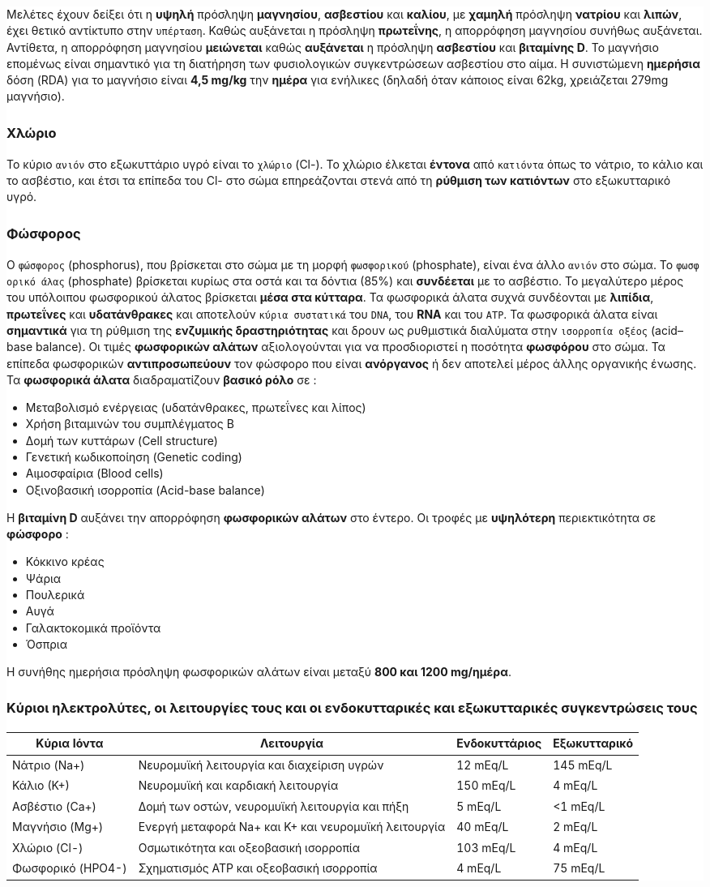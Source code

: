 Μελέτες έχουν δείξει ότι η **υψηλή** πρόσληψη **μαγνησίου**, **ασβεστίου** και **καλίου**, με **χαμηλή** πρόσληψη **νατρίου** και **λιπών**, έχει θετικό αντίκτυπο στην `υπέρταση`. Καθώς αυξάνεται η πρόσληψη **πρωτεΐνης**, η απορρόφηση μαγνησίου συνήθως αυξάνεται. Αντίθετα, η απορρόφηση μαγνησίου **μειώνεται** καθώς **αυξάνεται** η πρόσληψη **ασβεστίου** και **βιταμίνης D**. Το μαγνήσιο επομένως είναι σημαντικό για τη διατήρηση των φυσιολογικών συγκεντρώσεων ασβεστίου στο αίμα. Η συνιστώμενη **ημερήσια** δόση (RDA) για το μαγνήσιο είναι **4,5 mg/kg** την **ημέρα** για ενήλικες (δηλαδή όταν κάποιος είναι 62kg, χρειάζεται 279mg μαγνήσιο).  

### Χλώριο
Το κύριο `ανιόν` στο εξωκυττάριο υγρό είναι το `χλώριο` (Cl-). Το χλώριο έλκεται **έντονα** από `κατιόντα` όπως το νάτριο, το κάλιο και το ασβέστιο, και έτσι τα επίπεδα του Cl- στο σώμα επηρεάζονται στενά από τη **ρύθμιση των κατιόντων** στο εξωκυτταρικό υγρό.  

### Φώσφορος
Ο `φώσφορος` (phosphorus), που βρίσκεται στο σώμα με τη μορφή `φωσφορικού` (phosphate), είναι ένα άλλο `ανιόν` στο σώμα. Το `φωσφορικό άλας` (phosphate) βρίσκεται κυρίως στα οστά και τα δόντια (85%) και **συνδέεται** με το ασβέστιο. Το μεγαλύτερο μέρος του υπόλοιπου φωσφορικού άλατος βρίσκεται **μέσα στα κύτταρα**. Τα φωσφορικά άλατα συχνά συνδέονται με **λιπίδια**, **πρωτεΐνες** και **υδατάνθρακες** και αποτελούν `κύρια συστατικά` του `DNA`, του **RNA** και του `ATP`. Τα φωσφορικά άλατα είναι **σημαντικά** για τη ρύθμιση της **ενζυμικής δραστηριότητας** και δρουν ως ρυθμιστικά διαλύματα στην `ισορροπία οξέος` (acid–base balance). Οι τιμές **φωσφορικών αλάτων** αξιολογούνται για να προσδιοριστεί η ποσότητα **φωσφόρου** στο σώμα. Τα επίπεδα φωσφορικών **αντιπροσωπεύουν** τον φώσφορο που είναι **ανόργανος** ή δεν αποτελεί μέρος άλλης οργανικής ένωσης. Τα **φωσφορικά άλατα** διαδραματίζουν **βασικό ρόλο** σε :  
* Μεταβολισμό ενέργειας (υδατάνθρακες, πρωτεΐνες και λίπος)
* Χρήση βιταμινών του συμπλέγματος Β
* Δομή των κυττάρων (Cell structure)
* Γενετική κωδικοποίηση (Genetic coding)
* Αιμοσφαίρια (Blood cells)
* Οξινοβασική ισορροπία (Acid-base balance)  

Η **βιταμίνη D** αυξάνει την απορρόφηση **φωσφορικών αλάτων** στο έντερο. Οι τροφές με **υψηλότερη** περιεκτικότητα σε **φώσφορο** :
* Κόκκινο κρέας
* Ψάρια
* Πουλερικά
* Αυγά
* Γαλακτοκομικά προϊόντα
* Όσπρια  

Η συνήθης ημερήσια πρόσληψη φωσφορικών αλάτων είναι μεταξύ **800 και 1200 mg/ημέρα**.  

### Κύριοι ηλεκτρολύτες, οι λειτουργίες τους και οι ενδοκυτταρικές και εξωκυτταρικές συγκεντρώσεις τους  
| Κύρια Ιόντα       | Λειτουργία                                                | Ενδοκυττάριος | Εξωκυτταρικό |
| ----------------- | --------------------------------------------------------- | ------------- | ------------ |
| Νάτριο (Na+) | Νευρομυϊκή λειτουργία και διαχείριση υγρών | 12 mEq/L | 145 mEq/L |
| Κάλιο (Κ+) | Νευρομυϊκή και καρδιακή λειτουργία | 150 mEq/L | 4 mEq/L |
| Ασβέστιο (Ca+) | Δομή των οστών, νευρομυϊκή λειτουργία και πήξη | 5 mEq/L | <1 mEq/L |
| Μαγνήσιο (Mg+) | Ενεργή μεταφορά Na+ και K+ και νευρομυϊκή λειτουργία | 40 mEq/L | 2 mEq/L |
| Χλώριο (Cl-) | Οσμωτικότητα και οξεοβασική ισορροπία | 103 mEq/L | 4 mEq/L |
| Φωσφορικό (HPO4-) | Σχηματισμός ATP και οξεοβασική ισορροπία | 4 mEq/L | 75 mEq/L |  
